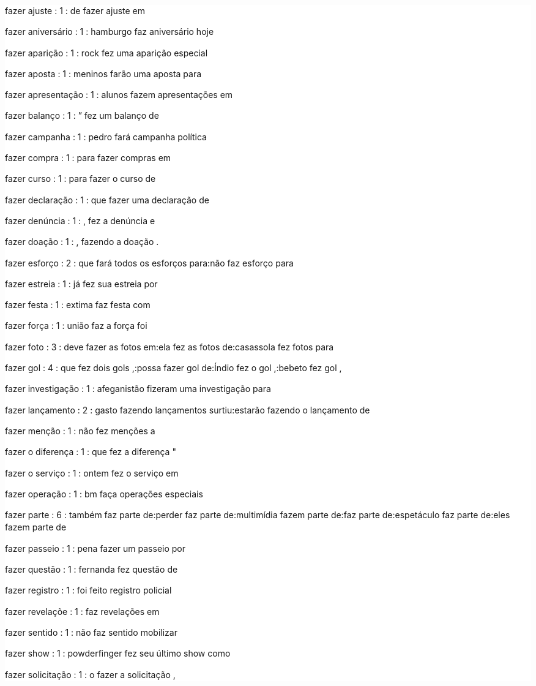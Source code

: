 fazer ajuste : 1 : de fazer ajuste em

fazer aniversário : 1 : hamburgo faz aniversário hoje

fazer aparição : 1 : rock fez uma aparição especial

fazer aposta : 1 : meninos farão uma aposta para

fazer apresentação : 1 : alunos fazem apresentações em

fazer balanço : 1 : ” fez um balanço de

fazer campanha : 1 : pedro fará campanha política

fazer compra : 1 : para fazer compras em

fazer curso : 1 : para fazer o curso de

fazer declaração : 1 : que fazer uma declaração de

fazer denúncia : 1 : , fez a denúncia e

fazer doação : 1 : , fazendo a doação .

fazer esforço : 2 : que fará todos os esforços para:não faz esforço para

fazer estreia : 1 : já fez sua estreia por

fazer festa : 1 : extima faz festa com

fazer força : 1 : união faz a força foi

fazer foto : 3 : deve fazer as fotos em:ela fez as fotos de:casassola fez fotos para

fazer gol : 4 : que fez dois gols ,:possa fazer gol de:Índio fez o gol ,:bebeto fez gol ,

fazer investigação : 1 : afeganistão fizeram uma investigação para

fazer lançamento : 2 : gasto fazendo lançamentos surtiu:estarão fazendo o lançamento de

fazer menção : 1 : não fez menções a

fazer o diferença : 1 : que fez a diferença "

fazer o serviço : 1 : ontem fez o serviço em

fazer operação : 1 : bm faça operações especiais

fazer parte : 6 : também faz parte de:perder faz parte de:multimídia fazem parte de:faz parte de:espetáculo faz parte de:eles fazem parte de

fazer passeio : 1 : pena fazer um passeio por

fazer questão : 1 : fernanda fez questão de

fazer registro : 1 : foi feito registro policial

fazer revelaçõe : 1 : faz revelações em

fazer sentido : 1 : não faz sentido mobilizar

fazer show : 1 : powderfinger fez seu último show como

fazer solicitação : 1 : o fazer a solicitação ,
